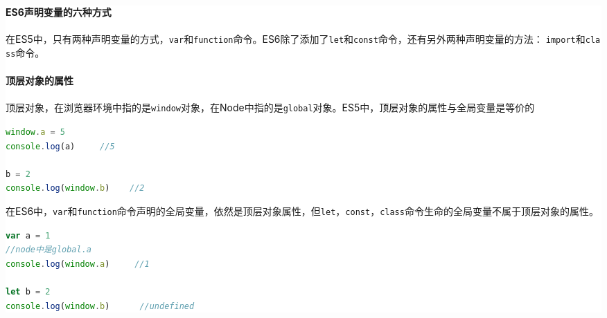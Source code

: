 #### ES6声明变量的六种方式

在ES5中，只有两种声明变量的方式，`var`和`function`命令。ES6除了添加了`let`和`const`命令，还有另外两种声明变量的方法： `import`和`class`命令。

#### 顶层对象的属性

顶层对象，在浏览器环境中指的是`window`对象，在Node中指的是`global`对象。ES5中，顶层对象的属性与全局变量是等价的

```js
window.a = 5
console.log(a)     //5

b = 2
console.log(window.b)    //2
```

在ES6中，`var`和`function`命令声明的全局变量，依然是顶层对象属性，但`let`，`const`，`class`命令生命的全局变量不属于顶层对象的属性。

```js
var a = 1
//node中是global.a
console.log(window.a)     //1

let b = 2
console.log(window.b)      //undefined
```















